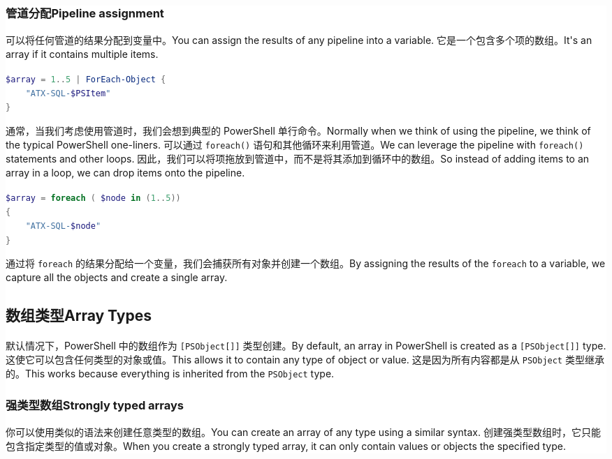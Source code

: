 ### <a name="pipeline-assignment"></a><span data-ttu-id="715b7-336">管道分配</span><span class="sxs-lookup"><span data-stu-id="715b7-336">Pipeline assignment</span></span>

<span data-ttu-id="715b7-337">可以将任何管道的结果分配到变量中。</span><span class="sxs-lookup"><span data-stu-id="715b7-337">You can assign the results of any pipeline into a variable.</span></span> <span data-ttu-id="715b7-338">它是一个包含多个项的数组。</span><span class="sxs-lookup"><span data-stu-id="715b7-338">It's an array if it contains multiple items.</span></span>

```powershell
$array = 1..5 | ForEach-Object {
    "ATX-SQL-$PSItem"
}
```

<span data-ttu-id="715b7-339">通常，当我们考虑使用管道时，我们会想到典型的 PowerShell 单行命令。</span><span class="sxs-lookup"><span data-stu-id="715b7-339">Normally when we think of using the pipeline, we think of the typical PowerShell one-liners.</span></span> <span data-ttu-id="715b7-340">可以通过 `foreach()` 语句和其他循环来利用管道。</span><span class="sxs-lookup"><span data-stu-id="715b7-340">We can leverage the pipeline with `foreach()` statements and other loops.</span></span> <span data-ttu-id="715b7-341">因此，我们可以将项拖放到管道中，而不是将其添加到循环中的数组。</span><span class="sxs-lookup"><span data-stu-id="715b7-341">So instead of adding items to an array in a loop, we can drop items onto the pipeline.</span></span>

```powershell
$array = foreach ( $node in (1..5))
{
    "ATX-SQL-$node"
}
```

<span data-ttu-id="715b7-342">通过将 `foreach` 的结果分配给一个变量，我们会捕获所有对象并创建一个数组。</span><span class="sxs-lookup"><span data-stu-id="715b7-342">By assigning the results of the `foreach` to a variable, we capture all the objects and create a single array.</span></span>

## <a name="array-types"></a><span data-ttu-id="715b7-343">数组类型</span><span class="sxs-lookup"><span data-stu-id="715b7-343">Array Types</span></span>

<span data-ttu-id="715b7-344">默认情况下，PowerShell 中的数组作为 `[PSObject[]]` 类型创建。</span><span class="sxs-lookup"><span data-stu-id="715b7-344">By default, an array in PowerShell is created as a `[PSObject[]]` type.</span></span> <span data-ttu-id="715b7-345">这使它可以包含任何类型的对象或值。</span><span class="sxs-lookup"><span data-stu-id="715b7-345">This allows it to contain any type of object or value.</span></span> <span data-ttu-id="715b7-346">这是因为所有内容都是从 `PSObject` 类型继承的。</span><span class="sxs-lookup"><span data-stu-id="715b7-346">This works because everything is inherited from the `PSObject` type.</span></span>

### <a name="strongly-typed-arrays"></a><span data-ttu-id="715b7-347">强类型数组</span><span class="sxs-lookup"><span data-stu-id="715b7-347">Strongly typed arrays</span></span>

<span data-ttu-id="715b7-348">你可以使用类似的语法来创建任意类型的数组。</span><span class="sxs-lookup"><span data-stu-id="715b7-348">You can create an array of any type using a similar syntax.</span></span> <span data-ttu-id="715b7-349">创建强类型数组时，它只能包含指定类型的值或对象。</span><span class="sxs-lookup"><span data-stu-id="715b7-349">When you create a strongly typed array, it can only contain values or objects the specified type.</span></span>


[原始版本]: https://powershellexplained.com/2018-10-15-Powershell-arrays-Everything-you-wanted-to-know/
[original version]: https://powershellexplained.com/2018-10-15-Powershell-arrays-Everything-you-wanted-to-know/
[powershellexplained.com]: https://powershellexplained.com/
[@KevinMarquette]: https://twitter.com/KevinMarquette
[数组]: /powershell/module/microsoft.powershell.core/about/about_arrays
[Arrays]: /powershell/module/microsoft.powershell.core/about/about_arrays
[switch 语句]: everything-about-switch.md
[switch statement]: everything-about-switch.md
[哈希表]: everything-about-hashtable.md
[hashtables]: everything-about-hashtable.md
[使用正则表达式的多种方式]: https://powershellexplained.com/2017-07-31-Powershell-regex-regular-expression/
[The many ways to use regex]: https://powershellexplained.com/2017-07-31-Powershell-regex-regular-expression/
[如何验证数组中的每个值是否与给定的值匹配]: https://www.reddit.com/r/PowerShell/comments/9mzo09/if_statement_multiple_variables_but_1_condition
[how to verify that every value in an array matches a given value]: https://www.reddit.com/r/PowerShell/comments/9mzo09/if_statement_multiple_variables_but_1_condition
[解决方案]: https://www.reddit.com/r/PowerShell/comments/9mzo09/if_statement_multiple_variables_but_1_condition/e7iizca
[solution]: https://www.reddit.com/r/PowerShell/comments/9mzo09/if_statement_multiple_variables_but_1_condition/e7iizca
[StringBuilder]: https://powershellexplained.com/2017-11-20-Powershell-StringBuilder/